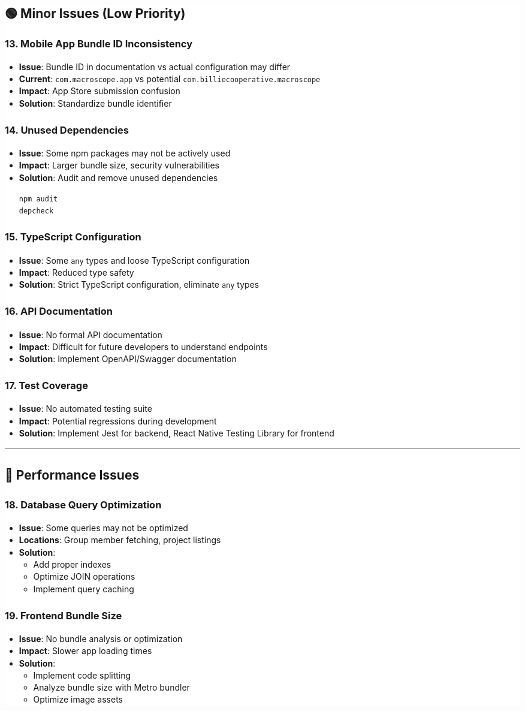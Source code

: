 
## 🟢 Minor Issues (Low Priority)

### **13. Mobile App Bundle ID Inconsistency**
- **Issue**: Bundle ID in documentation vs actual configuration may differ
- **Current**: `com.macroscope.app` vs potential `com.billiecooperative.macroscope`
- **Impact**: App Store submission confusion
- **Solution**: Standardize bundle identifier

### **14. Unused Dependencies**
- **Issue**: Some npm packages may not be actively used
- **Impact**: Larger bundle size, security vulnerabilities
- **Solution**: Audit and remove unused dependencies
  ```bash
  npm audit
  depcheck
  ```

### **15. TypeScript Configuration**
- **Issue**: Some `any` types and loose TypeScript configuration
- **Impact**: Reduced type safety
- **Solution**: Strict TypeScript configuration, eliminate `any` types

### **16. API Documentation**
- **Issue**: No formal API documentation
- **Impact**: Difficult for future developers to understand endpoints
- **Solution**: Implement OpenAPI/Swagger documentation

### **17. Test Coverage**
- **Issue**: No automated testing suite
- **Impact**: Potential regressions during development
- **Solution**: Implement Jest for backend, React Native Testing Library for frontend

---

## 🔧 Performance Issues

### **18. Database Query Optimization**
- **Issue**: Some queries may not be optimized
- **Locations**: Group member fetching, project listings
- **Solution**: 
  - Add proper indexes
  - Optimize JOIN operations
  - Implement query caching

### **19. Frontend Bundle Size**
- **Issue**: No bundle analysis or optimization
- **Impact**: Slower app loading times
- **Solution**: 
  - Implement code splitting
  - Analyze bundle size with Metro bundler
  - Optimize image assets
